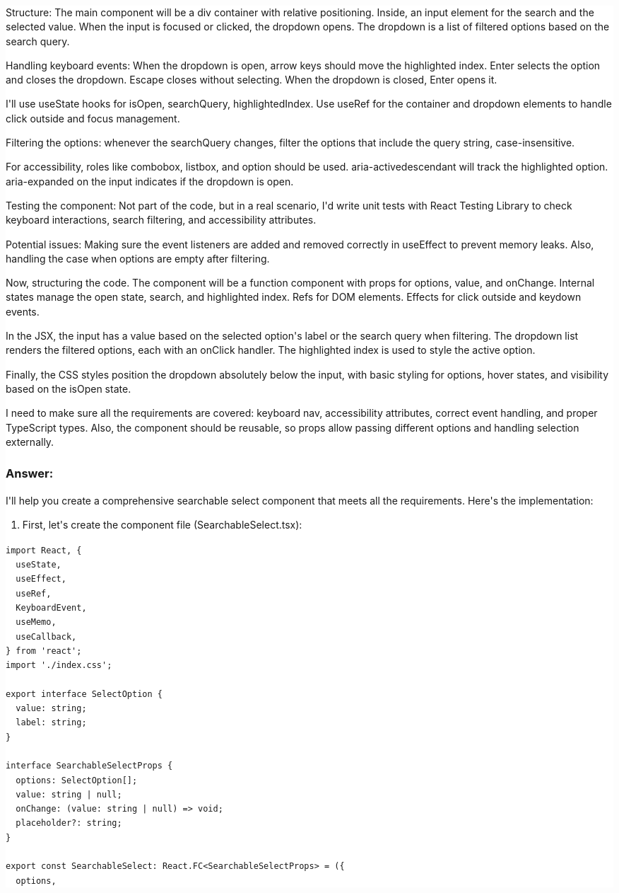 Structure: The main component will be a div container with relative positioning. Inside, an input element for the search and the selected value. When the input is focused or clicked, the dropdown opens. The dropdown is a list of filtered options based on the search query.

Handling keyboard events: When the dropdown is open, arrow keys should move the highlighted index. Enter selects the option and closes the dropdown. Escape closes without selecting. When the dropdown is closed, Enter opens it.

I'll use useState hooks for isOpen, searchQuery, highlightedIndex. Use useRef for the container and dropdown elements to handle click outside and focus management.

Filtering the options: whenever the searchQuery changes, filter the options that include the query string, case-insensitive.

For accessibility, roles like combobox, listbox, and option should be used. aria-activedescendant will track the highlighted option. aria-expanded on the input indicates if the dropdown is open.

Testing the component: Not part of the code, but in a real scenario, I'd write unit tests with React Testing Library to check keyboard interactions, search filtering, and accessibility attributes.

Potential issues: Making sure the event listeners are added and removed correctly in useEffect to prevent memory leaks. Also, handling the case when options are empty after filtering.

Now, structuring the code. The component will be a function component with props for options, value, and onChange. Internal states manage the open state, search, and highlighted index. Refs for DOM elements. Effects for click outside and keydown events.

In the JSX, the input has a value based on the selected option's label or the search query when filtering. The dropdown list renders the filtered options, each with an onClick handler. The highlighted index is used to style the active option.

Finally, the CSS styles position the dropdown absolutely below the input, with basic styling for options, hover states, and visibility based on the isOpen state.

I need to make sure all the requirements are covered: keyboard nav, accessibility attributes, correct event handling, and proper TypeScript types. Also, the component should be reusable, so props allow passing different options and handling selection externally.

### Answer:
I'll help you create a comprehensive searchable select component that meets all the requirements. Here's the implementation:

1. First, let's create the component file (SearchableSelect.tsx):

```tsx
import React, {
  useState,
  useEffect,
  useRef,
  KeyboardEvent,
  useMemo,
  useCallback,
} from 'react';
import './index.css';

export interface SelectOption {
  value: string;
  label: string;
}

interface SearchableSelectProps {
  options: SelectOption[];
  value: string | null;
  onChange: (value: string | null) => void;
  placeholder?: string;
}

export const SearchableSelect: React.FC<SearchableSelectProps> = ({
  options,
```